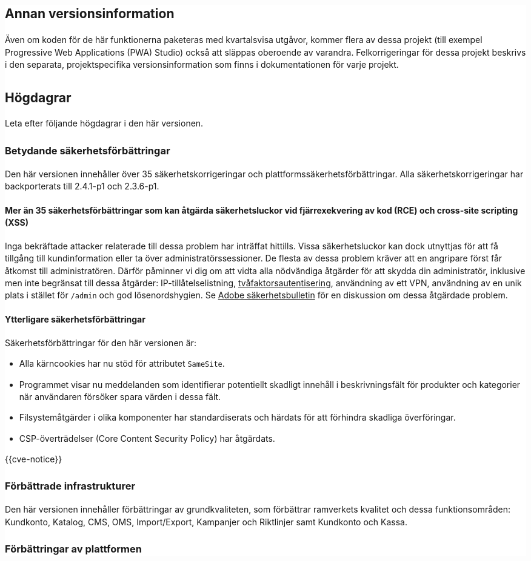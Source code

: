 ## Annan versionsinformation

Även om koden för de här funktionerna paketeras med kvartalsvisa utgåvor, kommer flera av dessa projekt (till exempel Progressive Web Applications (PWA) Studio) också att släppas oberoende av varandra. Felkorrigeringar för dessa projekt beskrivs i den separata, projektspecifika versionsinformation som finns i dokumentationen för varje projekt.

## Högdagrar

Leta efter följande högdagrar i den här versionen.

### Betydande säkerhetsförbättringar

Den här versionen innehåller över 35 säkerhetskorrigeringar och plattformssäkerhetsförbättringar. Alla säkerhetskorrigeringar har backporterats till 2.4.1-p1 och 2.3.6-p1.

#### Mer än 35 säkerhetsförbättringar som kan åtgärda säkerhetsluckor vid fjärrexekvering av kod (RCE) och cross-site scripting (XSS)

Inga bekräftade attacker relaterade till dessa problem har inträffat hittills. Vissa säkerhetsluckor kan dock utnyttjas för att få tillgång till kundinformation eller ta över administratörssessioner. De flesta av dessa problem kräver att en angripare först får åtkomst till administratören. Därför påminner vi dig om att vidta alla nödvändiga åtgärder för att skydda din administratör, inklusive men inte begränsat till dessa åtgärder: IP-tillåtelselistning, [tvåfaktorsautentisering](https://developer.adobe.com/commerce/testing/functional-testing-framework/two-factor-authentication/), användning av ett VPN, användning av en unik plats i stället för `/admin` och god lösenordshygien. Se [Adobe säkerhetsbulletin](https://helpx.adobe.com/se/security/products/magento/apsb21-08.html) för en diskussion om dessa åtgärdade problem.

#### Ytterligare säkerhetsförbättringar

Säkerhetsförbättringar för den här versionen är:

* Alla kärncookies har nu stöd för attributet `SameSite`.

* Programmet visar nu meddelanden som identifierar potentiellt skadligt innehåll i beskrivningsfält för produkter och kategorier när användaren försöker spara värden i dessa fält.

* Filsystemåtgärder i olika komponenter har standardiserats och härdats för att förhindra skadliga överföringar.

* CSP-överträdelser (Core Content Security Policy) har åtgärdats.

{{cve-notice}}

### Förbättrade infrastrukturer

Den här versionen innehåller förbättringar av grundkvaliteten, som förbättrar ramverkets kvalitet och dessa funktionsområden: Kundkonto, Katalog, CMS, OMS, Import/Export, Kampanjer och Riktlinjer samt Kundkonto och Kassa.

### Förbättringar av plattformen

